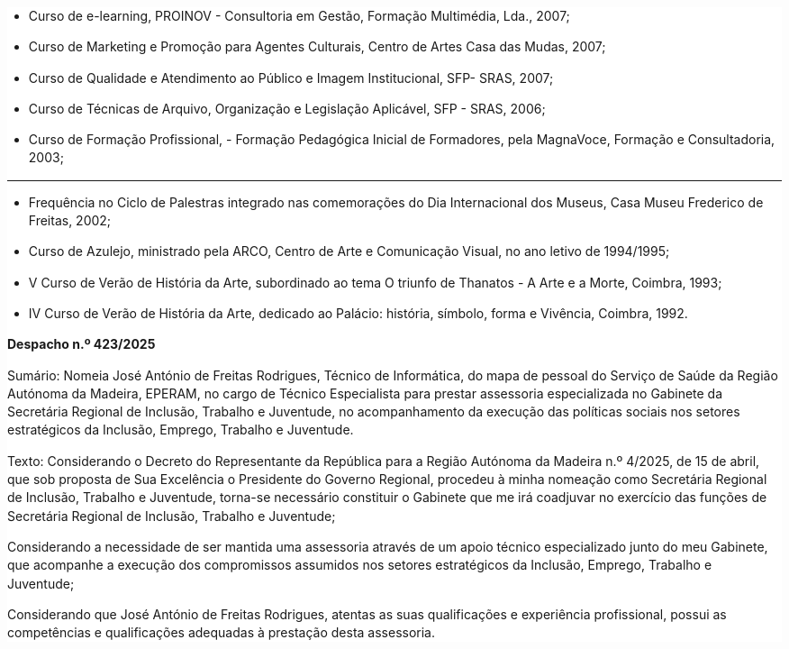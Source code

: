    - Curso de e-learning, PROINOV - Consultoria em Gestão, Formação Multimédia, Lda., 2007;

   - Curso de Marketing e Promoção para Agentes Culturais, Centro de Artes Casa das Mudas, 2007;

   - Curso de Qualidade e Atendimento ao Público e Imagem Institucional, SFP- SRAS, 2007;

   - Curso de Técnicas de Arquivo, Organização e Legislação Aplicável, SFP - SRAS, 2006;

   - Curso de Formação Profissional, - Formação Pedagógica Inicial de Formadores, pela MagnaVoce, Formação e
Consultadoria, 2003;




---

   - Frequência no Ciclo de Palestras integrado nas comemorações do Dia Internacional dos Museus, Casa Museu
Frederico de Freitas, 2002;

   - Curso de Azulejo, ministrado pela ARCO, Centro de Arte e Comunicação Visual, no ano letivo de 1994/1995;

   - V Curso de Verão de História da Arte, subordinado ao tema O triunfo de Thanatos - A Arte e a Morte, Coimbra, 1993;

   - IV Curso de Verão de História da Arte, dedicado ao Palácio: história, símbolo, forma e Vivência, Coimbra, 1992.


**Despacho n.º 423/2025**


Sumário:
Nomeia José António de Freitas Rodrigues, Técnico de Informática, do mapa de pessoal do Serviço de Saúde da Região Autónoma da
Madeira, EPERAM, no cargo de Técnico Especialista para prestar assessoria especializada no Gabinete da Secretária Regional de
Inclusão, Trabalho e Juventude, no acompanhamento da execução das políticas sociais nos setores estratégicos da Inclusão, Emprego,
Trabalho e Juventude.

Texto:
Considerando o Decreto do Representante da República para a Região Autónoma da Madeira n.º 4/2025, de 15 de abril,
que sob proposta de Sua Excelência o Presidente do Governo Regional, procedeu à minha nomeação como Secretária
Regional de Inclusão, Trabalho e Juventude, torna-se necessário constituir o Gabinete que me irá coadjuvar no exercício das
funções de Secretária Regional de Inclusão, Trabalho e Juventude;

Considerando a necessidade de ser mantida uma assessoria através de um apoio técnico especializado junto do meu
Gabinete, que acompanhe a execução dos compromissos assumidos nos setores estratégicos da Inclusão, Emprego, Trabalho e
Juventude;

Considerando que José António de Freitas Rodrigues, atentas as suas qualificações e experiência profissional, possui as
competências e qualificações adequadas à prestação desta assessoria.
